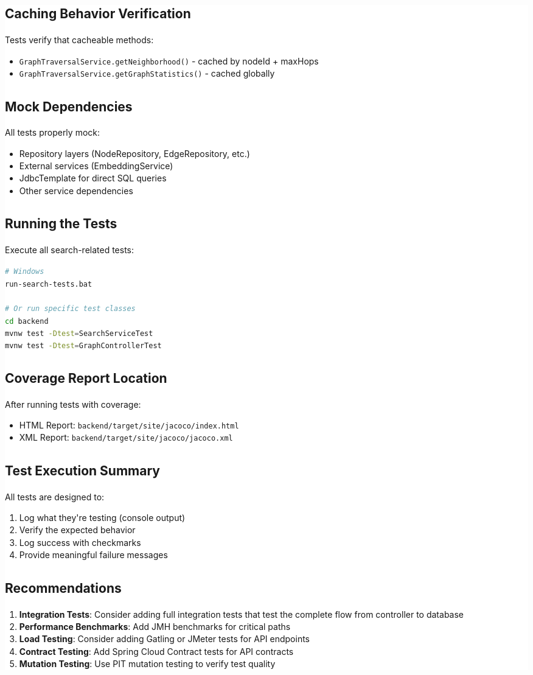## Caching Behavior Verification

Tests verify that cacheable methods:
- `GraphTraversalService.getNeighborhood()` - cached by nodeId + maxHops
- `GraphTraversalService.getGraphStatistics()` - cached globally

## Mock Dependencies

All tests properly mock:
- Repository layers (NodeRepository, EdgeRepository, etc.)
- External services (EmbeddingService)
- JdbcTemplate for direct SQL queries
- Other service dependencies

## Running the Tests

Execute all search-related tests:
```bash
# Windows
run-search-tests.bat

# Or run specific test classes
cd backend
mvnw test -Dtest=SearchServiceTest
mvnw test -Dtest=GraphControllerTest
```

## Coverage Report Location

After running tests with coverage:
- HTML Report: `backend/target/site/jacoco/index.html`
- XML Report: `backend/target/site/jacoco/jacoco.xml`

## Test Execution Summary

All tests are designed to:
1. Log what they're testing (console output)
2. Verify the expected behavior
3. Log success with checkmarks
4. Provide meaningful failure messages

## Recommendations

1. **Integration Tests**: Consider adding full integration tests that test the complete flow from controller to database
2. **Performance Benchmarks**: Add JMH benchmarks for critical paths
3. **Load Testing**: Consider adding Gatling or JMeter tests for API endpoints
4. **Contract Testing**: Add Spring Cloud Contract tests for API contracts
5. **Mutation Testing**: Use PIT mutation testing to verify test quality